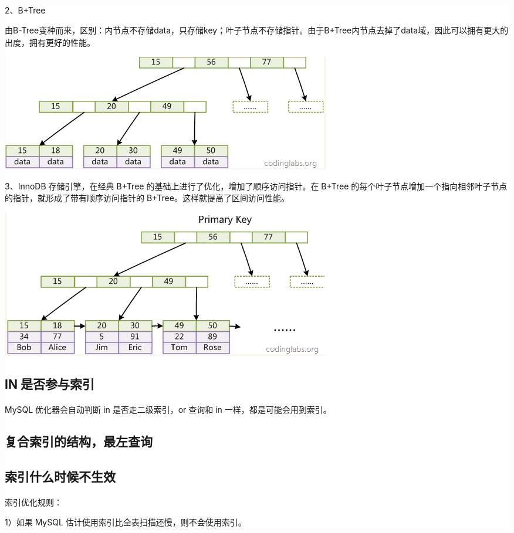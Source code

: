 
2、B+Tree

由B-Tree变种而来，区别：内节点不存储data，只存储key；叶子节点不存储指针。由于B+Tree内节点去掉了data域，因此可以拥有更大的出度，拥有更好的性能。

![img](./MySQL.assets/1218157-20190830141625039-1242267057.png)

 

 

3、InnoDB 存储引擎，在经典 B+Tree 的基础上进行了优化，增加了顺序访问指针。在 B+Tree 的每个叶子节点增加一个指向相邻叶子节点的指针，就形成了带有顺序访问指针的 B+Tree。这样就提高了区间访问性能。

![img](./MySQL.assets/1218157-20190830142424180-420134134.png)

 



## IN 是否参与索引

MySQL 优化器会自动判断 in 是否走二级索引，or 查询和 in 一样，都是可能会用到索引。



## 复合索引的结构，最左查询



## 索引什么时候不生效

索引优化规则：

1）如果 MySQL 估计使用索引比全表扫描还慢，则不会使用索引。
